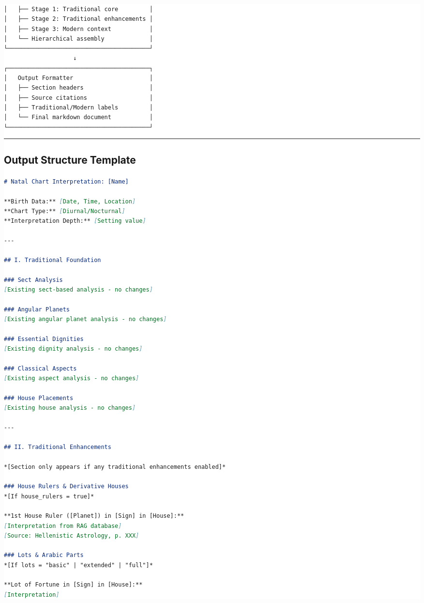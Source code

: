 ```
│   ├── Stage 1: Traditional core         │
│   ├── Stage 2: Traditional enhancements │
│   ├── Stage 3: Modern context           │
│   └── Hierarchical assembly             │
└─────────────────────────────────────────┘
                    ↓
┌─────────────────────────────────────────┐
│   Output Formatter                      │
│   ├── Section headers                   │
│   ├── Source citations                  │
│   ├── Traditional/Modern labels         │
│   └── Final markdown document           │
└─────────────────────────────────────────┘
```

---

## Output Structure Template

```markdown
# Natal Chart Interpretation: [Name]

**Birth Data:** [Date, Time, Location]
**Chart Type:** [Diurnal/Nocturnal]
**Interpretation Depth:** [Setting value]

---

## I. Traditional Foundation

### Sect Analysis
[Existing sect-based analysis - no changes]

### Angular Planets
[Existing angular planet analysis - no changes]

### Essential Dignities
[Existing dignity analysis - no changes]

### Classical Aspects
[Existing aspect analysis - no changes]

### House Placements
[Existing house analysis - no changes]

---

## II. Traditional Enhancements

*[Section only appears if any traditional enhancements enabled]*

### House Rulers & Derivative Houses
*[If house_rulers = true]*

**1st House Ruler ([Planet]) in [Sign] in [House]:**
[Interpretation from RAG database]
[Source: Hellenistic Astrology, p. XXX]

### Lots & Arabic Parts
*[If lots = "basic" | "extended" | "full"]*

**Lot of Fortune in [Sign] in [House]:**
[Interpretation]
```